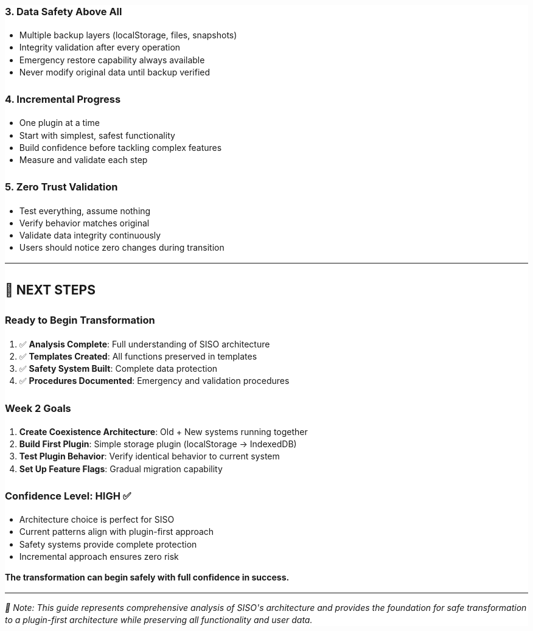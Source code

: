 ### **3. Data Safety Above All**
- Multiple backup layers (localStorage, files, snapshots)
- Integrity validation after every operation  
- Emergency restore capability always available
- Never modify original data until backup verified

### **4. Incremental Progress**
- One plugin at a time
- Start with simplest, safest functionality
- Build confidence before tackling complex features
- Measure and validate each step

### **5. Zero Trust Validation**  
- Test everything, assume nothing
- Verify behavior matches original
- Validate data integrity continuously  
- Users should notice zero changes during transition

---

## 🏁 **NEXT STEPS**

### **Ready to Begin Transformation**
1. ✅ **Analysis Complete**: Full understanding of SISO architecture  
2. ✅ **Templates Created**: All functions preserved in templates
3. ✅ **Safety System Built**: Complete data protection
4. ✅ **Procedures Documented**: Emergency and validation procedures

### **Week 2 Goals**
1. **Create Coexistence Architecture**: Old + New systems running together
2. **Build First Plugin**: Simple storage plugin (localStorage → IndexedDB)
3. **Test Plugin Behavior**: Verify identical behavior to current system
4. **Set Up Feature Flags**: Gradual migration capability

### **Confidence Level: HIGH ✅**
- Architecture choice is perfect for SISO
- Current patterns align with plugin-first approach  
- Safety systems provide complete protection
- Incremental approach ensures zero risk

**The transformation can begin safely with full confidence in success.**

---

*📝 Note: This guide represents comprehensive analysis of SISO's architecture and provides the foundation for safe transformation to a plugin-first architecture while preserving all functionality and user data.*